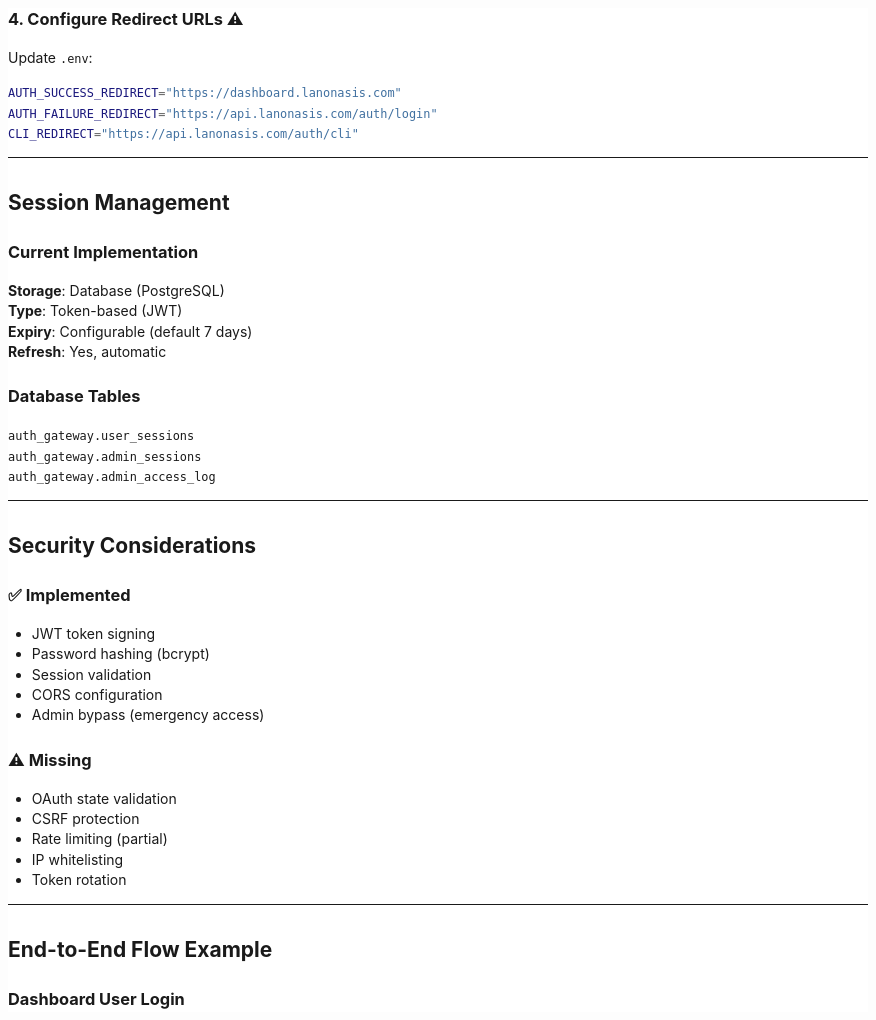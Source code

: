 ### 4. Configure Redirect URLs ⚠️

Update `.env`:
```bash
AUTH_SUCCESS_REDIRECT="https://dashboard.lanonasis.com"
AUTH_FAILURE_REDIRECT="https://api.lanonasis.com/auth/login"
CLI_REDIRECT="https://api.lanonasis.com/auth/cli"
```

---

## Session Management

### Current Implementation

**Storage**: Database (PostgreSQL)  
**Type**: Token-based (JWT)  
**Expiry**: Configurable (default 7 days)  
**Refresh**: Yes, automatic  

### Database Tables

```sql
auth_gateway.user_sessions
auth_gateway.admin_sessions
auth_gateway.admin_access_log
```

---

## Security Considerations

### ✅ Implemented
- JWT token signing
- Password hashing (bcrypt)
- Session validation
- CORS configuration
- Admin bypass (emergency access)

### ⚠️ Missing
- OAuth state validation
- CSRF protection
- Rate limiting (partial)
- IP whitelisting
- Token rotation

---

## End-to-End Flow Example

### Dashboard User Login
